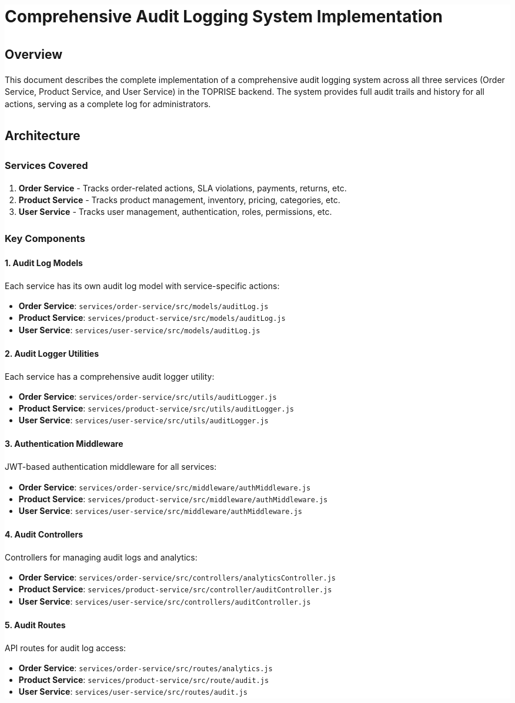 # Comprehensive Audit Logging System Implementation

## Overview

This document describes the complete implementation of a comprehensive audit logging system across all three services (Order Service, Product Service, and User Service) in the TOPRISE backend. The system provides full audit trails and history for all actions, serving as a complete log for administrators.

## Architecture

### Services Covered
1. **Order Service** - Tracks order-related actions, SLA violations, payments, returns, etc.
2. **Product Service** - Tracks product management, inventory, pricing, categories, etc.
3. **User Service** - Tracks user management, authentication, roles, permissions, etc.

### Key Components

#### 1. Audit Log Models
Each service has its own audit log model with service-specific actions:

- **Order Service**: `services/order-service/src/models/auditLog.js`
- **Product Service**: `services/product-service/src/models/auditLog.js`
- **User Service**: `services/user-service/src/models/auditLog.js`

#### 2. Audit Logger Utilities
Each service has a comprehensive audit logger utility:

- **Order Service**: `services/order-service/src/utils/auditLogger.js`
- **Product Service**: `services/product-service/src/utils/auditLogger.js`
- **User Service**: `services/user-service/src/utils/auditLogger.js`

#### 3. Authentication Middleware
JWT-based authentication middleware for all services:

- **Order Service**: `services/order-service/src/middleware/authMiddleware.js`
- **Product Service**: `services/product-service/src/middleware/authMiddleware.js`
- **User Service**: `services/user-service/src/middleware/authMiddleware.js`

#### 4. Audit Controllers
Controllers for managing audit logs and analytics:

- **Order Service**: `services/order-service/src/controllers/analyticsController.js`
- **Product Service**: `services/product-service/src/controller/auditController.js`
- **User Service**: `services/user-service/src/controllers/auditController.js`

#### 5. Audit Routes
API routes for audit log access:

- **Order Service**: `services/order-service/src/routes/analytics.js`
- **Product Service**: `services/product-service/src/route/audit.js`
- **User Service**: `services/user-service/src/routes/audit.js`
